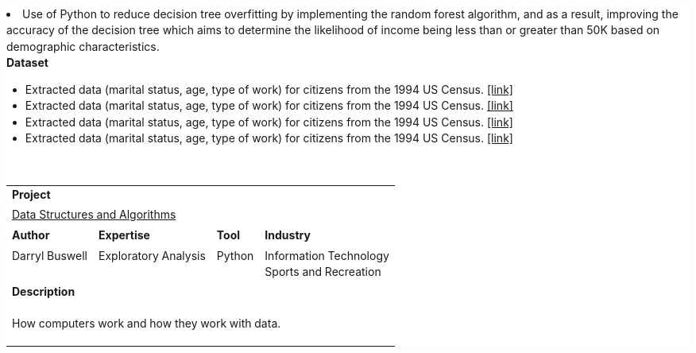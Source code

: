<li>Use of Python to reduce decision tree overfitting by implementing the random forest algorithm, and as a result, improving the accuracy of the decision tree which aims to determine the likelihood of income being less than or greater than 50K based on demographic characteristics.</li>
</ul>
</td>
</tr>
<tr>
<td colspan="4"><b>Dataset</b></td>
</tr>
<tr>
<td colspan="4">
<ul>
<li>Extracted data (marital status, age, type of work) for citizens from the 1994 US Census. <a href="http://archive.ics.uci.edu/ml/datasets/Adult" target="_blank">[link]</a></li>
<li>Extracted data (marital status, age, type of work) for citizens from the 1994 US Census. <a href="http://archive.ics.uci.edu/ml/datasets/Adult" target="_blank">[link]</a></li>
<li>Extracted data (marital status, age, type of work) for citizens from the 1994 US Census. <a href="http://archive.ics.uci.edu/ml/datasets/Adult" target="_blank">[link]</a></li>
<li>Extracted data (marital status, age, type of work) for citizens from the 1994 US Census. <a href="http://archive.ics.uci.edu/ml/datasets/Adult" target="_blank">[link]</a></li>
</ul>
</td>
</tr>
</table>

<br>

<table>
<tr></tr>
<tr>
<td colspan="4"><b>Project</b></td>
</tr>
<tr>
<td colspan="4">
<a href="https://github.com/buswedg/dataquest/tree/master/Data%20Structures%20and%20Algorithms/">Data Structures and Algorithms</a>
</td>
</tr>
<tr>
<td><b>Author</b></td>
<td><b>Expertise</b></td>
<td><b>Tool</b></td>
<td><b>Industry</b></td>
</tr>
<tr>
<td>
Darryl Buswell
</td>
<td>
Exploratory Analysis
</td>
<td>
Python
</td>
<td>
Information Technology<br>Sports and Recreation
</td>
</tr>
<tr>
<td colspan="4"><b>Description</b></td>
</tr>
<tr>
<td colspan="4">
<p>How computers work and how they work with data.</p>